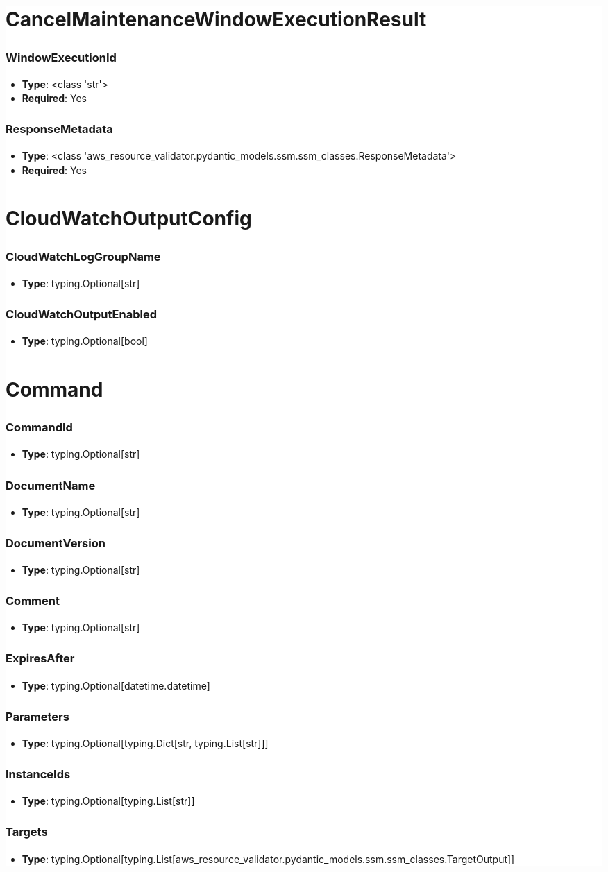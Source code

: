 
# CancelMaintenanceWindowExecutionResult

### WindowExecutionId
- **Type**: <class 'str'>
- **Required**: Yes

### ResponseMetadata
- **Type**: <class 'aws_resource_validator.pydantic_models.ssm.ssm_classes.ResponseMetadata'>
- **Required**: Yes


# CloudWatchOutputConfig

### CloudWatchLogGroupName
- **Type**: typing.Optional[str]

### CloudWatchOutputEnabled
- **Type**: typing.Optional[bool]


# Command

### CommandId
- **Type**: typing.Optional[str]

### DocumentName
- **Type**: typing.Optional[str]

### DocumentVersion
- **Type**: typing.Optional[str]

### Comment
- **Type**: typing.Optional[str]

### ExpiresAfter
- **Type**: typing.Optional[datetime.datetime]

### Parameters
- **Type**: typing.Optional[typing.Dict[str, typing.List[str]]]

### InstanceIds
- **Type**: typing.Optional[typing.List[str]]

### Targets
- **Type**: typing.Optional[typing.List[aws_resource_validator.pydantic_models.ssm.ssm_classes.TargetOutput]]
